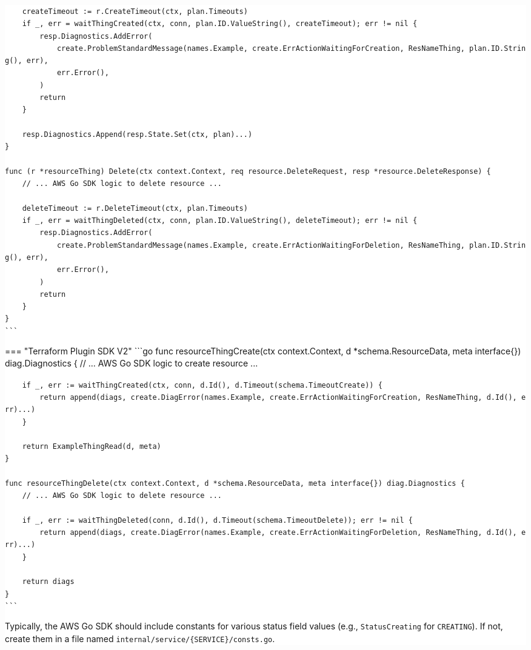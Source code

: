         createTimeout := r.CreateTimeout(ctx, plan.Timeouts)
        if _, err = waitThingCreated(ctx, conn, plan.ID.ValueString(), createTimeout); err != nil {
            resp.Diagnostics.AddError(
                create.ProblemStandardMessage(names.Example, create.ErrActionWaitingForCreation, ResNameThing, plan.ID.String(), err),
                err.Error(),
            )
            return
        }

    	resp.Diagnostics.Append(resp.State.Set(ctx, plan)...)
    }

    func (r *resourceThing) Delete(ctx context.Context, req resource.DeleteRequest, resp *resource.DeleteResponse) {
        // ... AWS Go SDK logic to delete resource ...

        deleteTimeout := r.DeleteTimeout(ctx, plan.Timeouts)
        if _, err = waitThingDeleted(ctx, conn, plan.ID.ValueString(), deleteTimeout); err != nil {
            resp.Diagnostics.AddError(
                create.ProblemStandardMessage(names.Example, create.ErrActionWaitingForDeletion, ResNameThing, plan.ID.String(), err),
                err.Error(),
            )
            return
        }
    }
    ```

=== "Terraform Plugin SDK V2"
    ```go
    func resourceThingCreate(ctx context.Context, d *schema.ResourceData, meta interface{}) diag.Diagnostics {
        // ... AWS Go SDK logic to create resource ...

    	if _, err := waitThingCreated(ctx, conn, d.Id(), d.Timeout(schema.TimeoutCreate)) {
            return append(diags, create.DiagError(names.Example, create.ErrActionWaitingForCreation, ResNameThing, d.Id(), err)...)
    	}

    	return ExampleThingRead(d, meta)
    }

    func resourceThingDelete(ctx context.Context, d *schema.ResourceData, meta interface{}) diag.Diagnostics {
        // ... AWS Go SDK logic to delete resource ...

    	if _, err := waitThingDeleted(conn, d.Id(), d.Timeout(schema.TimeoutDelete)); err != nil {
            return append(diags, create.DiagError(names.Example, create.ErrActionWaitingForDeletion, ResNameThing, d.Id(), err)...)
    	}

    	return diags
    }
    ```

Typically, the AWS Go SDK should include constants for various status field values (e.g., `StatusCreating` for `CREATING`). If not, create them in a file named `internal/service/{SERVICE}/consts.go`.
